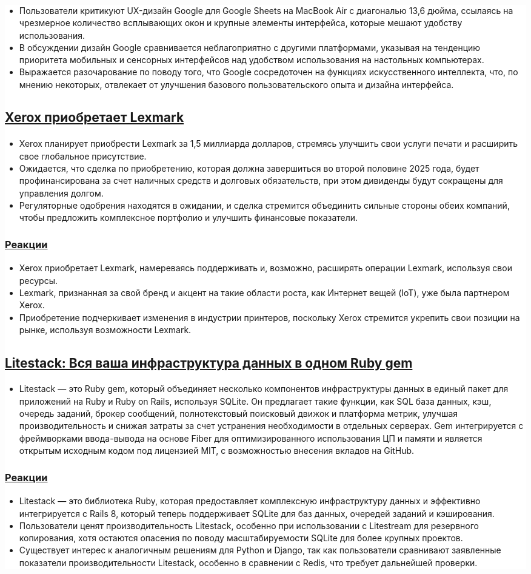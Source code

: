 - Пользователи критикуют UX-дизайн Google для Google Sheets на MacBook Air с диагональю 13,6 дюйма, ссылаясь на чрезмерное количество всплывающих окон и крупные элементы интерфейса, которые мешают удобству использования.
- В обсуждении дизайн Google сравнивается неблагоприятно с другими платформами, указывая на тенденцию приоритета мобильных и сенсорных интерфейсов над удобством использования на настольных компьютерах.
- Выражается разочарование по поводу того, что Google сосредоточен на функциях искусственного интеллекта, что, по мнению некоторых, отвлекает от улучшения базового пользовательского опыта и дизайна интерфейса.

## [Xerox приобретает Lexmark](https://newsroom.lexmark.com/2024-12-23-Xerox-to-Acquire-Lexmark)

- Xerox планирует приобрести Lexmark за 1,5 миллиарда долларов, стремясь улучшить свои услуги печати и расширить свое глобальное присутствие.
- Ожидается, что сделка по приобретению, которая должна завершиться во второй половине 2025 года, будет профинансирована за счет наличных средств и долговых обязательств, при этом дивиденды будут сокращены для управления долгом.
- Регуляторные одобрения находятся в ожидании, и сделка стремится объединить сильные стороны обеих компаний, чтобы предложить комплексное портфолио и улучшить финансовые показатели.

### [Реакции](https://news.ycombinator.com/item?id=42494067)

- Xerox приобретает Lexmark, намереваясь поддерживать и, возможно, расширять операции Lexmark, используя свои ресурсы.
- Lexmark, признанная за свой бренд и акцент на такие области роста, как Интернет вещей (IoT), уже была партнером Xerox.
- Приобретение подчеркивает изменения в индустрии принтеров, поскольку Xerox стремится укрепить свои позиции на рынке, используя возможности Lexmark.

## [Litestack: Вся ваша инфраструктура данных в одном Ruby gem](https://github.com/oldmoe/litestack)

- Litestack — это Ruby gem, который объединяет несколько компонентов инфраструктуры данных в единый пакет для приложений на Ruby и Ruby on Rails, используя SQLite. Он предлагает такие функции, как SQL база данных, кэш, очередь заданий, брокер сообщений, полнотекстовый поисковый движок и платформа метрик, улучшая производительность и снижая затраты за счет устранения необходимости в отдельных серверах. Gem интегрируется с фреймворками ввода-вывода на основе Fiber для оптимизированного использования ЦП и памяти и является открытым исходным кодом под лицензией MIT, с возможностью внесения вкладов на GitHub.

### [Реакции](https://news.ycombinator.com/item?id=42491196)

- Litestack — это библиотека Ruby, которая предоставляет комплексную инфраструктуру данных и эффективно интегрируется с Rails 8, который теперь поддерживает SQLite для баз данных, очередей заданий и кэширования.
- Пользователи ценят производительность Litestack, особенно при использовании с Litestream для резервного копирования, хотя остаются опасения по поводу масштабируемости SQLite для более крупных проектов.
- Существует интерес к аналогичным решениям для Python и Django, так как пользователи сравнивают заявленные показатели производительности Litestack, особенно в сравнении с Redis, что требует дальнейшей проверки.
